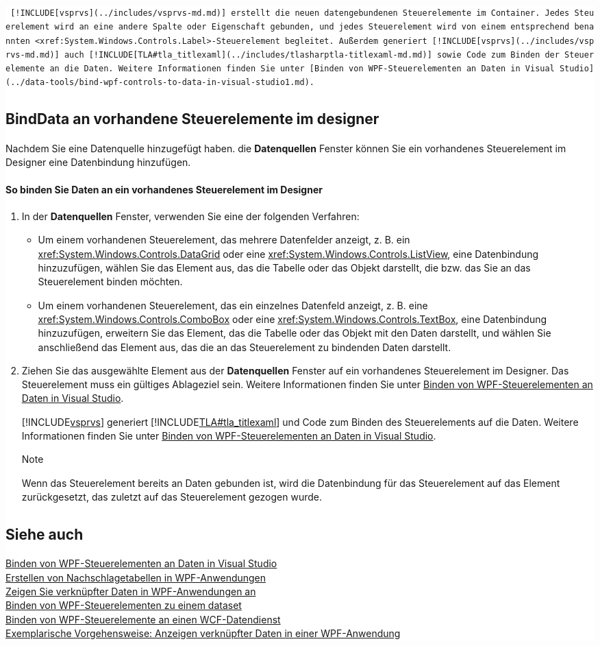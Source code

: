      [!INCLUDE[vsprvs](../includes/vsprvs-md.md)] erstellt die neuen datengebundenen Steuerelemente im Container. Jedes Steuerelement wird an eine andere Spalte oder Eigenschaft gebunden, und jedes Steuerelement wird von einem entsprechend benannten <xref:System.Windows.Controls.Label>-Steuerelement begleitet. Außerdem generiert [!INCLUDE[vsprvs](../includes/vsprvs-md.md)] auch [!INCLUDE[TLA#tla_titlexaml](../includes/tlasharptla-titlexaml-md.md)] sowie Code zum Binden der Steuerelemente an die Daten. Weitere Informationen finden Sie unter [Binden von WPF-Steuerelementen an Daten in Visual Studio](../data-tools/bind-wpf-controls-to-data-in-visual-studio1.md).  
  
##  <a name="existing"></a> BindData an vorhandene Steuerelemente im designer  
 Nachdem Sie eine Datenquelle hinzugefügt haben. die **Datenquellen** Fenster können Sie ein vorhandenes Steuerelement im Designer eine Datenbindung hinzufügen.  
  
#### <a name="to-bind-data-to-an-existing-control-in-the-designer"></a>So binden Sie Daten an ein vorhandenes Steuerelement im Designer  
  
1.  In der **Datenquellen** Fenster, verwenden Sie eine der folgenden Verfahren:  
  
    -   Um einem vorhandenen Steuerelement, das mehrere Datenfelder anzeigt, z. B. ein <xref:System.Windows.Controls.DataGrid> oder eine <xref:System.Windows.Controls.ListView>, eine Datenbindung hinzuzufügen, wählen Sie das Element aus, das die Tabelle oder das Objekt darstellt, die bzw. das Sie an das Steuerelement binden möchten.  
  
    -   Um einem vorhandenen Steuerelement, das ein einzelnes Datenfeld anzeigt, z. B. eine <xref:System.Windows.Controls.ComboBox> oder eine <xref:System.Windows.Controls.TextBox>, eine Datenbindung hinzuzufügen, erweitern Sie das Element, das die Tabelle oder das Objekt mit den Daten darstellt, und wählen Sie anschließend das Element aus, das die an das Steuerelement zu bindenden Daten darstellt.  
  
2.  Ziehen Sie das ausgewählte Element aus der **Datenquellen** Fenster auf ein vorhandenes Steuerelement im Designer. Das Steuerelement muss ein gültiges Ablageziel sein. Weitere Informationen finden Sie unter [Binden von WPF-Steuerelementen an Daten in Visual Studio](../data-tools/bind-wpf-controls-to-data-in-visual-studio1.md).  
  
     [!INCLUDE[vsprvs](../includes/vsprvs-md.md)] generiert [!INCLUDE[TLA#tla_titlexaml](../includes/tlasharptla-titlexaml-md.md)] und Code zum Binden des Steuerelements auf die Daten. Weitere Informationen finden Sie unter [Binden von WPF-Steuerelementen an Daten in Visual Studio](../data-tools/bind-wpf-controls-to-data-in-visual-studio1.md).  
  
    > [!NOTE]
    >  Wenn das Steuerelement bereits an Daten gebunden ist, wird die Datenbindung für das Steuerelement auf das Element zurückgesetzt, das zuletzt auf das Steuerelement gezogen wurde.  
  
## <a name="see-also"></a>Siehe auch  
 [Binden von WPF-Steuerelementen an Daten in Visual Studio](../data-tools/bind-wpf-controls-to-data-in-visual-studio1.md)   
 [Erstellen von Nachschlagetabellen in WPF-Anwendungen](../data-tools/create-lookup-tables-in-wpf-applications.md)   
 [Zeigen Sie verknüpfter Daten in WPF-Anwendungen an](../data-tools/display-related-data-in-wpf-applications.md)   
 [Binden von WPF-Steuerelementen zu einem dataset](../data-tools/bind-wpf-controls-to-a-dataset.md)   
 [Binden von WPF-Steuerelemente an einen WCF-Datendienst](../data-tools/bind-wpf-controls-to-a-wcf-data-service.md)   
 [Exemplarische Vorgehensweise: Anzeigen verknüpfter Daten in einer WPF-Anwendung](../data-tools/walkthrough-displaying-related-data-in-a-wpf-application.md)

